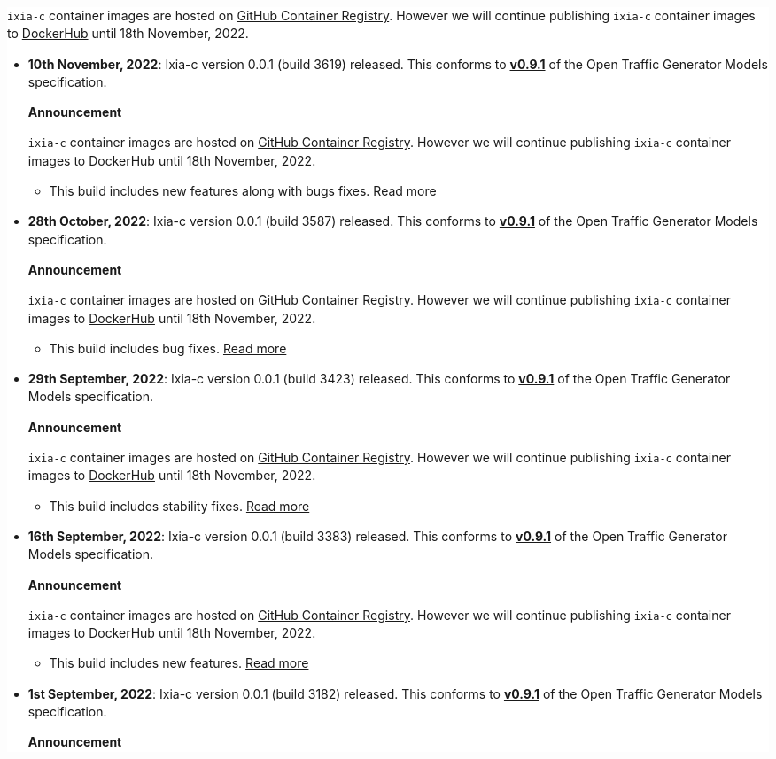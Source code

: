   `ixia-c` container images are hosted on [GitHub Container Registry](https://github.com/orgs/open-traffic-generator/packages). However we will continue publishing `ixia-c` container images to [DockerHub](https://hub.docker.com/r/ixiacom) until 18th November, 2022.


* **10th November, 2022**: Ixia-c version 0.0.1 (build 3619) released.  This conforms to **[v0.9.1](https://redocly.github.io/redoc/?url=https://raw.githubusercontent.com/open-traffic-generator/models/v0.9.1/artifacts/openapi.yaml)** of the Open Traffic Generator Models specification.

  **Announcement**

  `ixia-c` container images are hosted on [GitHub Container Registry](https://github.com/orgs/open-traffic-generator/packages). However we will continue publishing `ixia-c` container images to [DockerHub](https://hub.docker.com/r/ixiacom) until 18th November, 2022.

  * This build includes new features along with bugs fixes. [Read more](releases.md)

* **28th October, 2022**: Ixia-c version 0.0.1 (build 3587) released.  This conforms to **[v0.9.1](https://redocly.github.io/redoc/?url=https://raw.githubusercontent.com/open-traffic-generator/models/v0.9.1/artifacts/openapi.yaml)** of the Open Traffic Generator Models specification.

  **Announcement**

  `ixia-c` container images are hosted on [GitHub Container Registry](https://github.com/orgs/open-traffic-generator/packages). However we will continue publishing `ixia-c` container images to [DockerHub](https://hub.docker.com/r/ixiacom) until 18th November, 2022.

  * This build includes bug fixes. [Read more](releases.md)


* **29th September, 2022**: Ixia-c version 0.0.1 (build 3423) released.  This conforms to **[v0.9.1](https://redocly.github.io/redoc/?url=https://raw.githubusercontent.com/open-traffic-generator/models/v0.9.1/artifacts/openapi.yaml)** of the Open Traffic Generator Models specification.

  **Announcement**

  `ixia-c` container images are hosted on [GitHub Container Registry](https://github.com/orgs/open-traffic-generator/packages). However we will continue publishing `ixia-c` container images to [DockerHub](https://hub.docker.com/r/ixiacom) until 18th November, 2022.

  * This build includes stability fixes. [Read more](releases.md)

* **16th September, 2022**: Ixia-c version 0.0.1 (build 3383) released.  This conforms to **[v0.9.1](https://redocly.github.io/redoc/?url=https://raw.githubusercontent.com/open-traffic-generator/models/v0.9.1/artifacts/openapi.yaml)** of the Open Traffic Generator Models specification.

  **Announcement**

  `ixia-c` container images are hosted on [GitHub Container Registry](https://github.com/orgs/open-traffic-generator/packages). However we will continue publishing `ixia-c` container images to [DockerHub](https://hub.docker.com/r/ixiacom) until 18th November, 2022.

  * This build includes new features. [Read more](releases.md)


* **1st September, 2022**: Ixia-c version 0.0.1 (build 3182) released.  This conforms to **[v0.9.1](https://redocly.github.io/redoc/?url=https://raw.githubusercontent.com/open-traffic-generator/models/v0.9.1/artifacts/openapi.yaml)** of the Open Traffic Generator Models specification.

  **Announcement**
